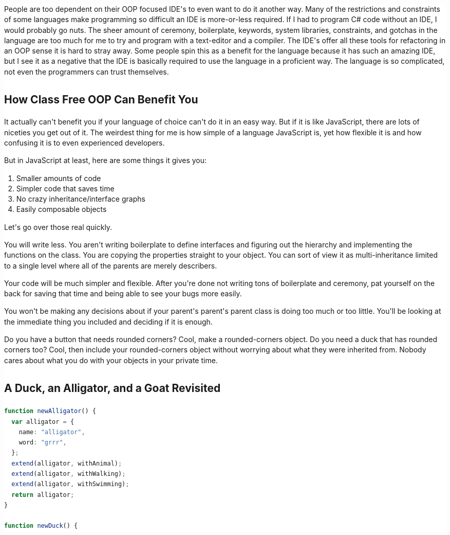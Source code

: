 People are too dependent on their OOP focused IDE's to even want to do it another way.
Many of the restrictions and constraints of some languages
make programming so difficult an IDE is more-or-less required.
If I had to program C# code without an IDE, I would probably go nuts.
The sheer amount of ceremony, boilerplate, keywords, system libraries, constraints,
and gotchas in the language are too much for me to try and program with a text-editor and a compiler.
The IDE's offer all these tools for refactoring in an OOP sense it is hard to stray away.
Some people spin this as a benefit for the language because it has such an amazing IDE,
but I see it as a negative that the IDE is basically required to use the language in a proficient way.
The language is so complicated, not even the programmers can trust themselves.

## How Class Free OOP Can Benefit You

It actually can't benefit you if your language of choice can't do it in an easy way.
But if it is like JavaScript, there are lots of niceties you get out of it.
The weirdest thing for me is how simple of a language JavaScript is,
yet how flexible it is and how confusing it is to even experienced developers.

But in JavaScript at least, here are some things it gives you:

1. Smaller amounts of code
2. Simpler code that saves time
3. No crazy inheritance/interface graphs
4. Easily composable objects

Let's go over those real quickly.

You will write less.
You aren't writing boilerplate to define interfaces and figuring out the hierarchy
and implementing the functions on the class.
You are copying the properties straight to your object.
You can sort of view it as multi-inheritance limited to a single level
where all of the parents are merely describers.

Your code will be much simpler and flexible.
After you're done not writing tons of boilerplate and ceremony,
pat yourself on the back for saving that time and being able to see your bugs more easily.

You won't be making any decisions about if your parent's parent's parent class is doing too much or too little.
You'll be looking at the immediate thing you included and deciding if it is enough.

Do you have a button that needs rounded corners?
Cool, make a rounded-corners object.
Do you need a duck that has rounded corners too?
Cool, then include your rounded-corners object without worrying about what they
were inherited from.
Nobody cares about what you do with your objects in your private time.

## A Duck, an Alligator, and a Goat Revisited

```ts
function newAlligator() {
  var alligator = {
    name: "alligator",
    word: "grrr",
  };
  extend(alligator, withAnimal);
  extend(alligator, withWalking);
  extend(alligator, withSwimming);
  return alligator;
}

function newDuck() {
```